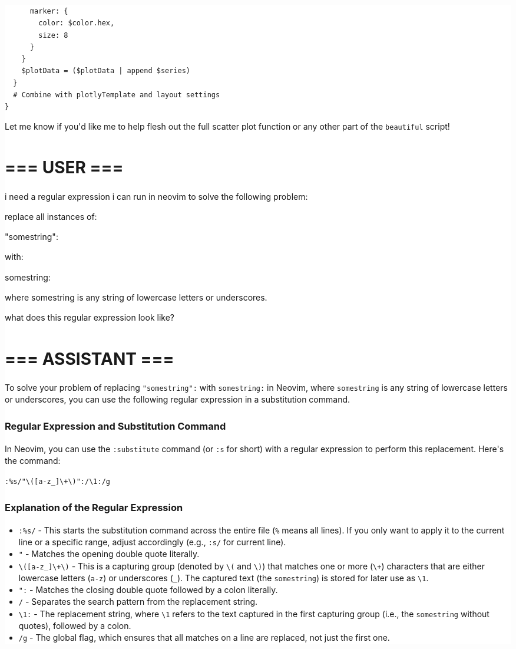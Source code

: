 ```nu
      marker: {
        color: $color.hex,
        size: 8
      }
    }
    $plotData = ($plotData | append $series)
  }
  # Combine with plotlyTemplate and layout settings
}
```

Let me know if you'd like me to help flesh out the full scatter plot function or
any other part of the `beautiful` script!

# === USER ===

i need a regular expression i can run in neovim to solve the following problem:

replace all instances of:

"somestring":

with:

somestring:

where somestring is any string of lowercase letters or underscores.

what does this regular expression look like?

# === ASSISTANT ===

To solve your problem of replacing `"somestring":` with `somestring:` in Neovim,
where `somestring` is any string of lowercase letters or underscores, you can
use the following regular expression in a substitution command.

### Regular Expression and Substitution Command

In Neovim, you can use the `:substitute` command (or `:s` for short) with a
regular expression to perform this replacement. Here's the command:

```
:%s/"\([a-z_]\+\)":/\1:/g
```

### Explanation of the Regular Expression

- `:%s/` - This starts the substitution command across the entire file (`%`
  means all lines). If you only want to apply it to the current line or a
  specific range, adjust accordingly (e.g., `:s/` for current line).
- `"` - Matches the opening double quote literally.
- `\([a-z_]\+\)` - This is a capturing group (denoted by `\(` and `\)`) that
  matches one or more (`\+`) characters that are either lowercase letters
  (`a-z`) or underscores (`_`). The captured text (the `somestring`) is stored
  for later use as `\1`.
- `":` - Matches the closing double quote followed by a colon literally.
- `/` - Separates the search pattern from the replacement string.
- `\1:` - The replacement string, where `\1` refers to the text captured in the
  first capturing group (i.e., the `somestring` without quotes), followed by a
  colon.
- `/g` - The global flag, which ensures that all matches on a line are replaced,
  not just the first one.
